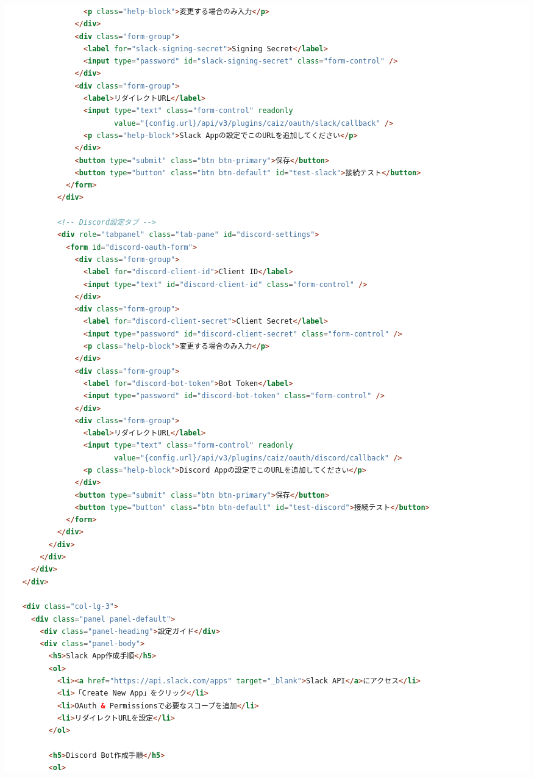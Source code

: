 ```html
                  <p class="help-block">変更する場合のみ入力</p>
                </div>
                <div class="form-group">
                  <label for="slack-signing-secret">Signing Secret</label>
                  <input type="password" id="slack-signing-secret" class="form-control" />
                </div>
                <div class="form-group">
                  <label>リダイレクトURL</label>
                  <input type="text" class="form-control" readonly 
                         value="{config.url}/api/v3/plugins/caiz/oauth/slack/callback" />
                  <p class="help-block">Slack Appの設定でこのURLを追加してください</p>
                </div>
                <button type="submit" class="btn btn-primary">保存</button>
                <button type="button" class="btn btn-default" id="test-slack">接続テスト</button>
              </form>
            </div>
            
            <!-- Discord設定タブ -->
            <div role="tabpanel" class="tab-pane" id="discord-settings">
              <form id="discord-oauth-form">
                <div class="form-group">
                  <label for="discord-client-id">Client ID</label>
                  <input type="text" id="discord-client-id" class="form-control" />
                </div>
                <div class="form-group">
                  <label for="discord-client-secret">Client Secret</label>
                  <input type="password" id="discord-client-secret" class="form-control" />
                  <p class="help-block">変更する場合のみ入力</p>
                </div>
                <div class="form-group">
                  <label for="discord-bot-token">Bot Token</label>
                  <input type="password" id="discord-bot-token" class="form-control" />
                </div>
                <div class="form-group">
                  <label>リダイレクトURL</label>
                  <input type="text" class="form-control" readonly 
                         value="{config.url}/api/v3/plugins/caiz/oauth/discord/callback" />
                  <p class="help-block">Discord Appの設定でこのURLを追加してください</p>
                </div>
                <button type="submit" class="btn btn-primary">保存</button>
                <button type="button" class="btn btn-default" id="test-discord">接続テスト</button>
              </form>
            </div>
          </div>
        </div>
      </div>
    </div>
    
    <div class="col-lg-3">
      <div class="panel panel-default">
        <div class="panel-heading">設定ガイド</div>
        <div class="panel-body">
          <h5>Slack App作成手順</h5>
          <ol>
            <li><a href="https://api.slack.com/apps" target="_blank">Slack API</a>にアクセス</li>
            <li>「Create New App」をクリック</li>
            <li>OAuth & Permissionsで必要なスコープを追加</li>
            <li>リダイレクトURLを設定</li>
          </ol>
          
          <h5>Discord Bot作成手順</h5>
          <ol>
```